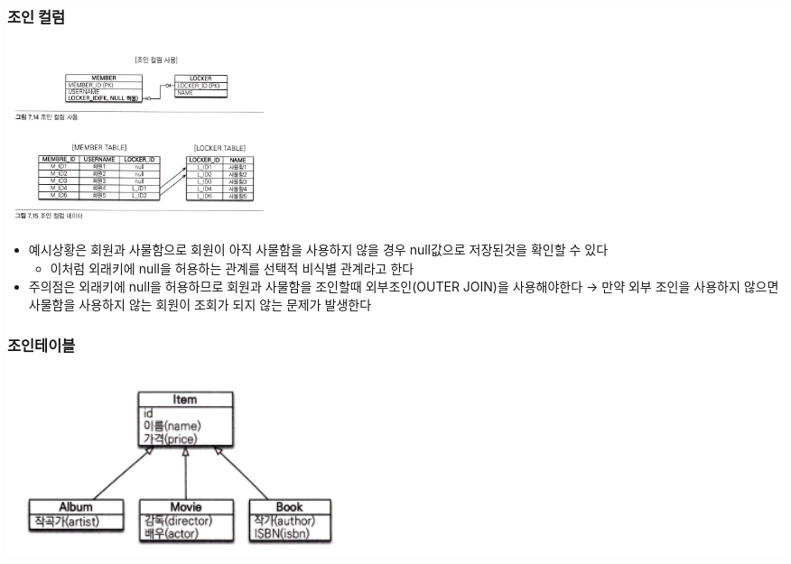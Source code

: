 ### 조인 컬럼

<p align="left">
    <img src="image2.png" alt="조인 컬럼" height="200">
</p>

- 예시상황은 회원과 사물함으로 회원이 아직 사물함을 사용하지 않을 경우 null값으로 저장된것을 확인할 수 있다
    - 이처럼 외래키에 null을 허용하는 관계를 선택적 비식별 관계라고 한다
- 주의점은 외래키에 null을 허용하므로 회원과 사물함을 조인할때 외부조인(OUTER JOIN)을 사용해야한다 → 만약 외부 조인을 사용하지 않으면 사물함을 사용하지 않는 회원이 조회가 되지 않는 문제가 발생한다

### 조인테이블

<p align="left">
    <img src="image1.png" alt="조인 테이블" height="200">
</p>

